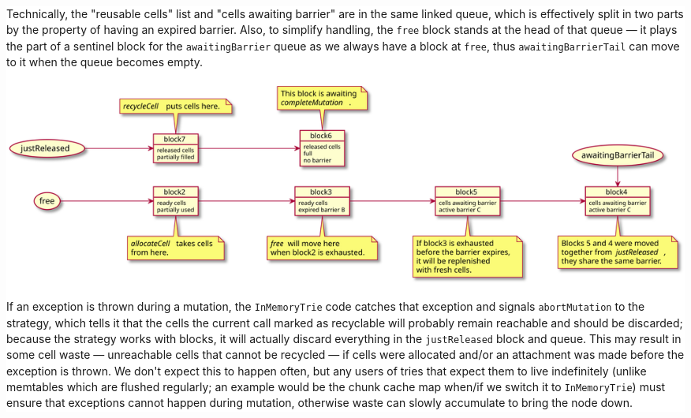 Technically, the "reusable cells" list and "cells awaiting barrier" are in the same linked queue, which is effectively
split in two parts by the property of having an expired barrier. Also, to simplify handling, the `free` block stands at
the head of that queue &mdash; it plays the part of a sentinel block for the `awaitingBarrier` queue as we
always have a block at `free`, thus `awaitingBarrierTail` can move to it when the queue becomes empty.

![diagram](InMemoryTrie.md.recycling.svg)

If an exception is thrown during a mutation, the `InMemoryTrie` code catches that exception and signals `abortMutation`
to the strategy, which tells it that the cells the current call marked as recyclable will probably remain reachable
and should be discarded; because the strategy works with blocks, it will actually discard everything in the
`justReleased` block and queue. This may result in some cell waste &mdash; unreachable cells that cannot be recycled
&mdash; if cells were allocated and/or an attachment was made before the exception is thrown. We don't expect this to
happen often, but any users of tries that expect them to live indefinitely (unlike memtables which are flushed
regularly; an example would be the chunk cache map when/if we switch it to `InMemoryTrie`) must ensure that exceptions
cannot happen during mutation, otherwise waste can slowly accumulate to bring the node down.

